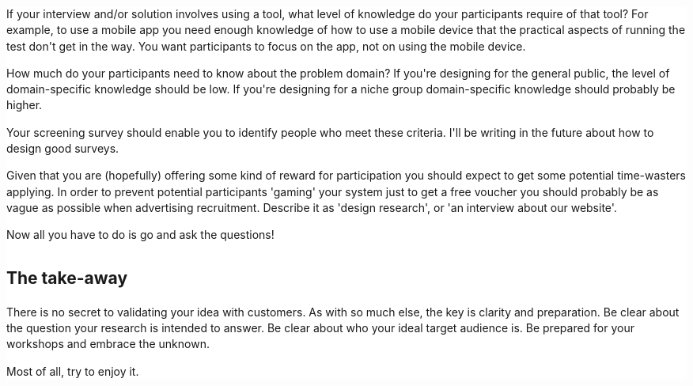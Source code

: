 If your interview and/or solution involves using a tool, what level of knowledge do your participants require of that tool?  For example, to use a mobile app you need enough knowledge of how to use a mobile device that the practical aspects of running the test don't get in the way.  You want participants to focus on the app, not on using the mobile device.

How much do your participants need to know about the problem domain?  If you're designing for the general public, the level of domain-specific knowledge should be low.  If you're designing for a niche group domain-specific knowledge should probably be higher.

Your screening survey should enable you to identify people who meet these criteria.  I'll be writing in the future about how to design good surveys.

Given that you are (hopefully) offering some kind of reward for participation you should expect to get some potential time-wasters applying.  In order to prevent potential participants 'gaming' your system just to get a free voucher you should probably be as vague as possible when advertising recruitment. Describe it as 'design research', or 'an interview about our website'.

Now all you have to do is go and ask the questions!

## The take-away

There is no secret to validating your idea with customers. As with so much else, the key is clarity and preparation.  Be clear about the question your research is intended to answer.  Be clear about who your ideal target audience is. Be prepared for your workshops and embrace the unknown.

Most of all, try to enjoy it.

[googledocs]: https://docs.google.com/
[hangouts]: https://hangouts.google.com/
[zoom]: https://zoom.us/
[analysistools]: https://paulnebel.io/insights/startup/what-value-proposition-for
[writeitdown]: https://paulnebel.io/insights/startup/not-written-didnt-happen
[blackadder]: https://en.wikipedia.org/wiki/Blackadder
[landingsite]: https://paulnebel.io/insights/startup/will-world-love-your-new-idea
